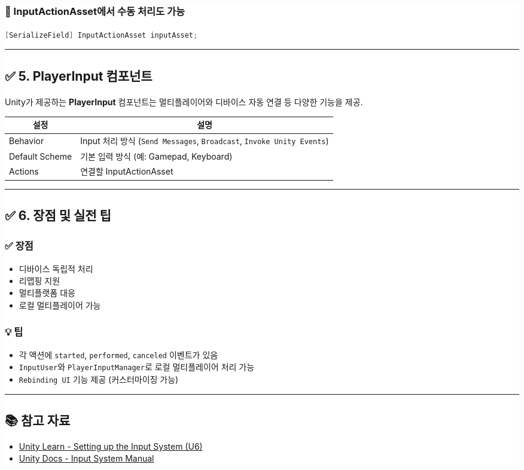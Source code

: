 ### 📌 InputActionAsset에서 수동 처리도 가능

```csharp
[SerializeField] InputActionAsset inputAsset;
```

---

## ✅ 5. PlayerInput 컴포넌트

Unity가 제공하는 **PlayerInput** 컴포넌트는 멀티플레이어와 디바이스 자동 연결 등 다양한 기능을 제공.

| 설정 | 설명 |
| --- | --- |
| Behavior | Input 처리 방식 (`Send Messages`, `Broadcast`, `Invoke Unity Events`) |
| Default Scheme | 기본 입력 방식 (예: Gamepad, Keyboard) |
| Actions | 연결할 InputActionAsset |

---

## ✅ 6. 장점 및 실전 팁

### ✅ 장점

- 디바이스 독립적 처리
- 리맵핑 지원
- 멀티플랫폼 대응
- 로컬 멀티플레이어 가능

### 💡 팁

- 각 액션에 `started`, `performed`, `canceled` 이벤트가 있음
- `InputUser`와 `PlayerInputManager`로 로컬 멀티플레이어 처리 가능
- `Rebinding UI` 기능 제공 (커스터마이징 가능)

---

## 📚 참고 자료

- [Unity Learn - Setting up the Input System (U6)](https://learn.unity.com/tutorial/setting-up-the-input-system-u6?uv=6)
- [Unity Docs - Input System Manual](https://docs.unity3d.com/Packages/com.unity.inputsystem@1.6/manual/index.html)
